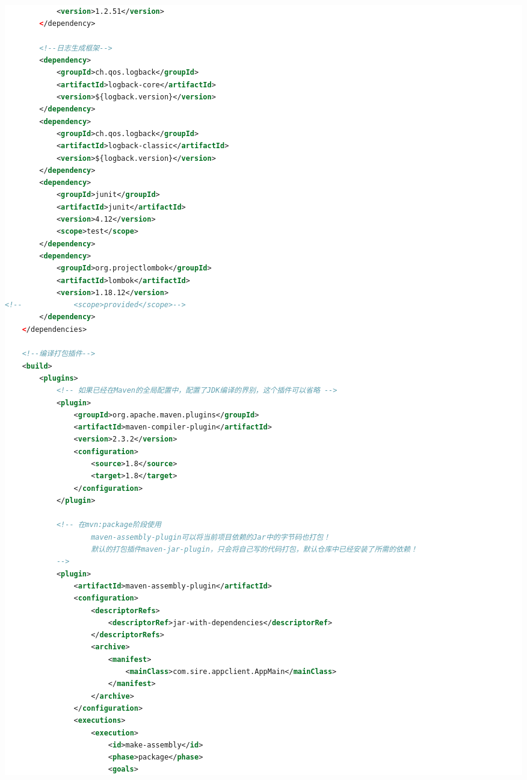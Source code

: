 ```xml
            <version>1.2.51</version>
        </dependency>

        <!--日志生成框架-->
        <dependency>
            <groupId>ch.qos.logback</groupId>
            <artifactId>logback-core</artifactId>
            <version>${logback.version}</version>
        </dependency>
        <dependency>
            <groupId>ch.qos.logback</groupId>
            <artifactId>logback-classic</artifactId>
            <version>${logback.version}</version>
        </dependency>
        <dependency>
            <groupId>junit</groupId>
            <artifactId>junit</artifactId>
            <version>4.12</version>
            <scope>test</scope>
        </dependency>
        <dependency>
            <groupId>org.projectlombok</groupId>
            <artifactId>lombok</artifactId>
            <version>1.18.12</version>
<!--            <scope>provided</scope>-->
        </dependency>
    </dependencies>

    <!--编译打包插件-->
    <build>
        <plugins>
            <!-- 如果已经在Maven的全局配置中，配置了JDK编译的界别，这个插件可以省略 -->
            <plugin>
                <groupId>org.apache.maven.plugins</groupId>
                <artifactId>maven-compiler-plugin</artifactId>
                <version>2.3.2</version>
                <configuration>
                    <source>1.8</source>
                    <target>1.8</target>
                </configuration>
            </plugin>

            <!-- 在mvn:package阶段使用
                    maven-assembly-plugin可以将当前项目依赖的Jar中的字节码也打包！
                    默认的打包插件maven-jar-plugin，只会将自己写的代码打包，默认仓库中已经安装了所需的依赖！
            -->
            <plugin>
                <artifactId>maven-assembly-plugin</artifactId>
                <configuration>
                    <descriptorRefs>
                        <descriptorRef>jar-with-dependencies</descriptorRef>
                    </descriptorRefs>
                    <archive>
                        <manifest>
                            <mainClass>com.sire.appclient.AppMain</mainClass>
                        </manifest>
                    </archive>
                </configuration>
                <executions>
                    <execution>
                        <id>make-assembly</id>
                        <phase>package</phase>
                        <goals>
```